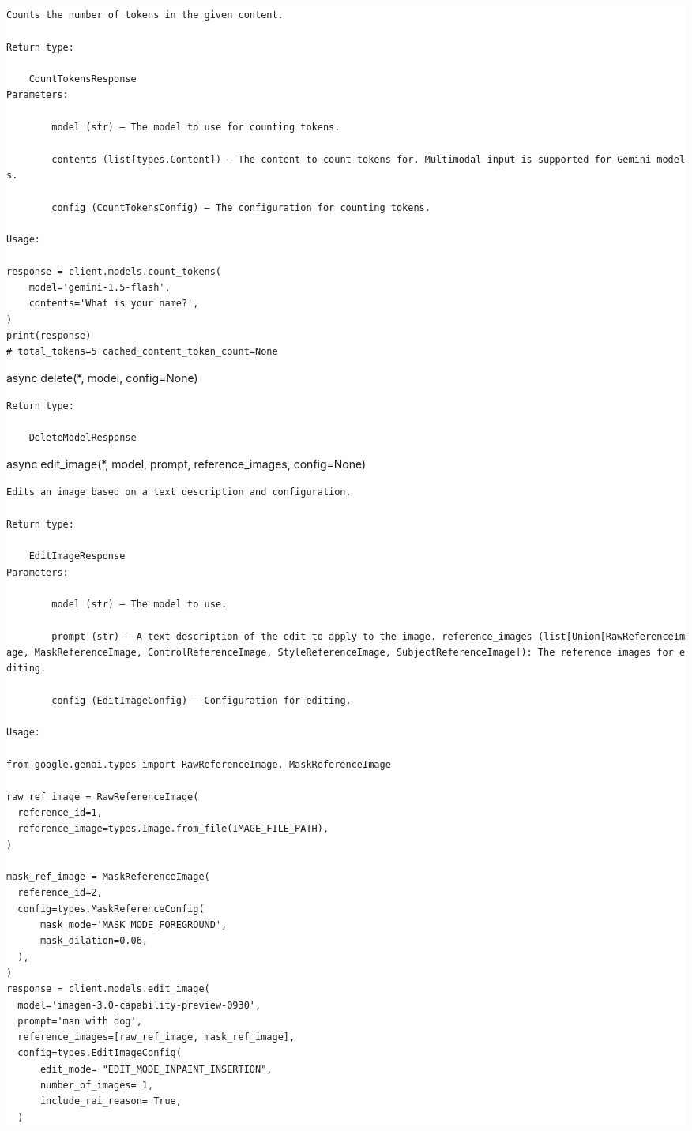     Counts the number of tokens in the given content.

    Return type:

        CountTokensResponse
    Parameters:

            model (str) – The model to use for counting tokens.

            contents (list[types.Content]) – The content to count tokens for. Multimodal input is supported for Gemini models.

            config (CountTokensConfig) – The configuration for counting tokens.

    Usage:

    response = client.models.count_tokens(
        model='gemini-1.5-flash',
        contents='What is your name?',
    )
    print(response)
    # total_tokens=5 cached_content_token_count=None

async delete(*, model, config=None)

    Return type:

        DeleteModelResponse

async edit_image(*, model, prompt, reference_images, config=None)

    Edits an image based on a text description and configuration.

    Return type:

        EditImageResponse
    Parameters:

            model (str) – The model to use.

            prompt (str) – A text description of the edit to apply to the image. reference_images (list[Union[RawReferenceImage, MaskReferenceImage, ControlReferenceImage, StyleReferenceImage, SubjectReferenceImage]): The reference images for editing.

            config (EditImageConfig) – Configuration for editing.

    Usage:

    from google.genai.types import RawReferenceImage, MaskReferenceImage

    raw_ref_image = RawReferenceImage(
      reference_id=1,
      reference_image=types.Image.from_file(IMAGE_FILE_PATH),
    )

    mask_ref_image = MaskReferenceImage(
      reference_id=2,
      config=types.MaskReferenceConfig(
          mask_mode='MASK_MODE_FOREGROUND',
          mask_dilation=0.06,
      ),
    )
    response = client.models.edit_image(
      model='imagen-3.0-capability-preview-0930',
      prompt='man with dog',
      reference_images=[raw_ref_image, mask_ref_image],
      config=types.EditImageConfig(
          edit_mode= "EDIT_MODE_INPAINT_INSERTION",
          number_of_images= 1,
          include_rai_reason= True,
      )